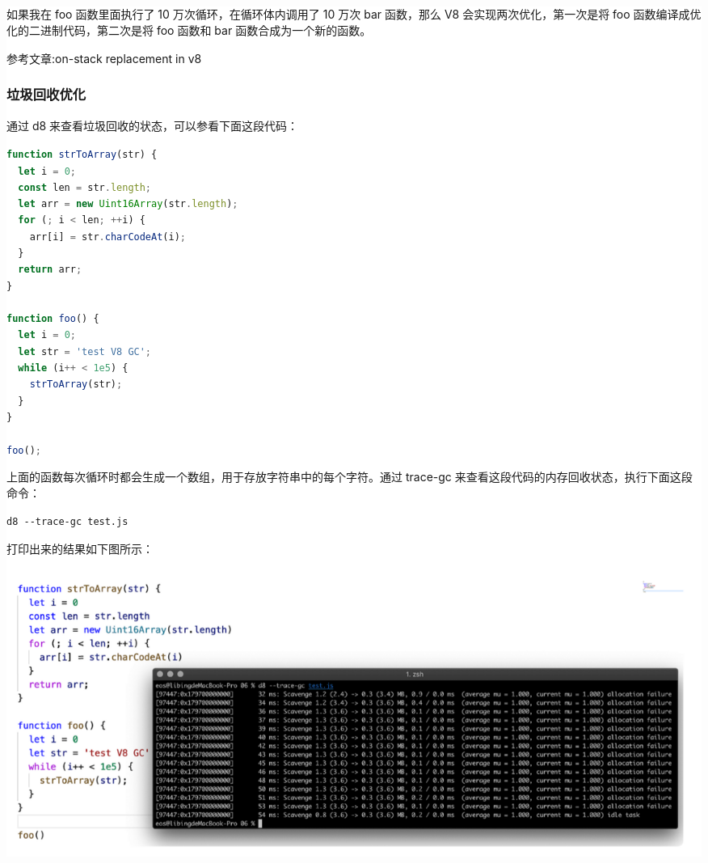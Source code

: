 如果我在 foo 函数里面执行了 10 万次循环，在循环体内调用了 10 万次 bar 函数，那么 V8 会实现两次优化，第一次是将 foo 函数编译成优化的二进制代码，第二次是将 foo 函数和 bar 函数合成为一个新的函数。

参考文章:on-stack replacement in v8

### 垃圾回收优化

通过 d8 来查看垃圾回收的状态，可以参看下面这段代码：

```js
function strToArray(str) {
  let i = 0;
  const len = str.length;
  let arr = new Uint16Array(str.length);
  for (; i < len; ++i) {
    arr[i] = str.charCodeAt(i);
  }
  return arr;
}

function foo() {
  let i = 0;
  let str = 'test V8 GC';
  while (i++ < 1e5) {
    strToArray(str);
  }
}

foo();
```

上面的函数每次循环时都会生成一个数组，用于存放字符串中的每个字符。通过 trace-gc 来查看这段代码的内存回收状态，执行下面这段命令：

```
d8 --trace-gc test.js
```

打印出来的结果如下图所示：

![image-20220815125555363](..\typora-user-images\image-20220815125555363.png)
